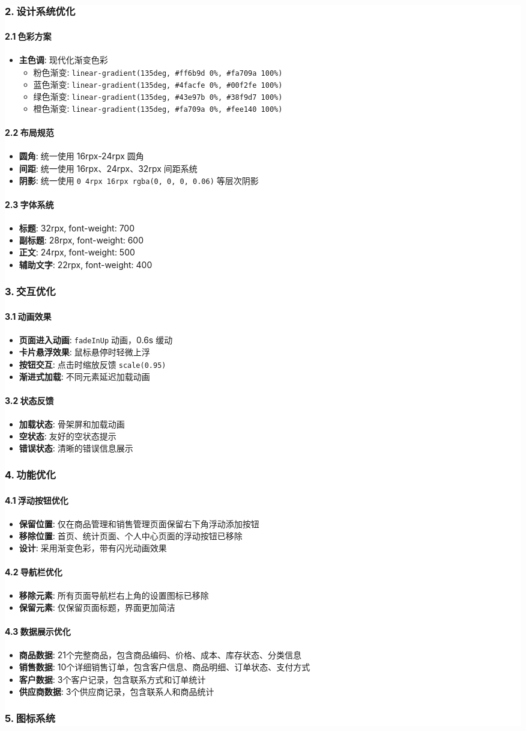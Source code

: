 ### 2. 设计系统优化

#### 2.1 色彩方案
- **主色调**: 现代化渐变色彩
  - 粉色渐变: `linear-gradient(135deg, #ff6b9d 0%, #fa709a 100%)`
  - 蓝色渐变: `linear-gradient(135deg, #4facfe 0%, #00f2fe 100%)`
  - 绿色渐变: `linear-gradient(135deg, #43e97b 0%, #38f9d7 100%)`
  - 橙色渐变: `linear-gradient(135deg, #fa709a 0%, #fee140 100%)`

#### 2.2 布局规范
- **圆角**: 统一使用 16rpx-24rpx 圆角
- **间距**: 统一使用 16rpx、24rpx、32rpx 间距系统
- **阴影**: 统一使用 `0 4rpx 16rpx rgba(0, 0, 0, 0.06)` 等层次阴影

#### 2.3 字体系统
- **标题**: 32rpx, font-weight: 700
- **副标题**: 28rpx, font-weight: 600
- **正文**: 24rpx, font-weight: 500
- **辅助文字**: 22rpx, font-weight: 400

### 3. 交互优化

#### 3.1 动画效果
- **页面进入动画**: `fadeInUp` 动画，0.6s 缓动
- **卡片悬浮效果**: 鼠标悬停时轻微上浮
- **按钮交互**: 点击时缩放反馈 `scale(0.95)`
- **渐进式加载**: 不同元素延迟加载动画

#### 3.2 状态反馈
- **加载状态**: 骨架屏和加载动画
- **空状态**: 友好的空状态提示
- **错误状态**: 清晰的错误信息展示

### 4. 功能优化

#### 4.1 浮动按钮优化
- **保留位置**: 仅在商品管理和销售管理页面保留右下角浮动添加按钮
- **移除位置**: 首页、统计页面、个人中心页面的浮动按钮已移除
- **设计**: 采用渐变色彩，带有闪光动画效果

#### 4.2 导航栏优化
- **移除元素**: 所有页面导航栏右上角的设置图标已移除
- **保留元素**: 仅保留页面标题，界面更加简洁

#### 4.3 数据展示优化
- **商品数据**: 21个完整商品，包含商品编码、价格、成本、库存状态、分类信息
- **销售数据**: 10个详细销售订单，包含客户信息、商品明细、订单状态、支付方式
- **客户数据**: 3个客户记录，包含联系方式和订单统计
- **供应商数据**: 3个供应商记录，包含联系人和商品统计

### 5. 图标系统
